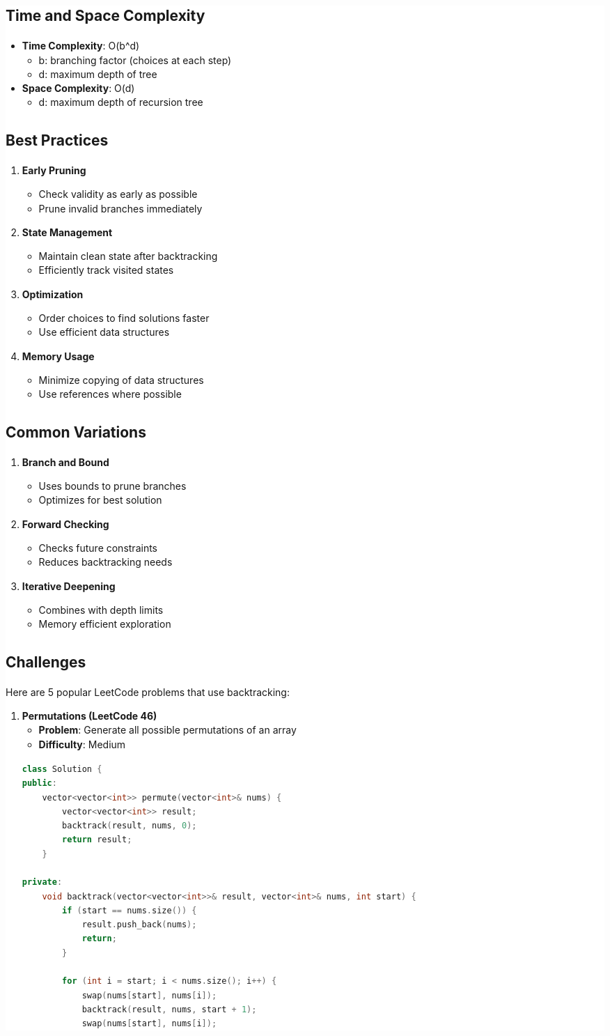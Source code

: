 ## Time and Space Complexity
- **Time Complexity**: O(b^d)
  - b: branching factor (choices at each step)
  - d: maximum depth of tree
- **Space Complexity**: O(d)
  - d: maximum depth of recursion tree

## Best Practices
1. **Early Pruning**
   - Check validity as early as possible
   - Prune invalid branches immediately

2. **State Management**
   - Maintain clean state after backtracking
   - Efficiently track visited states

3. **Optimization**
   - Order choices to find solutions faster
   - Use efficient data structures

4. **Memory Usage**
   - Minimize copying of data structures
   - Use references where possible

## Common Variations
1. **Branch and Bound**
   - Uses bounds to prune branches
   - Optimizes for best solution

2. **Forward Checking**
   - Checks future constraints
   - Reduces backtracking needs

3. **Iterative Deepening**
   - Combines with depth limits
   - Memory efficient exploration

## Challenges

Here are 5 popular LeetCode problems that use backtracking:

1. **Permutations (LeetCode 46)**
   - **Problem**: Generate all possible permutations of an array
   - **Difficulty**: Medium
   ```cpp
   class Solution {
   public:
       vector<vector<int>> permute(vector<int>& nums) {
           vector<vector<int>> result;
           backtrack(result, nums, 0);
           return result;
       }
       
   private:
       void backtrack(vector<vector<int>>& result, vector<int>& nums, int start) {
           if (start == nums.size()) {
               result.push_back(nums);
               return;
           }
           
           for (int i = start; i < nums.size(); i++) {
               swap(nums[start], nums[i]);
               backtrack(result, nums, start + 1);
               swap(nums[start], nums[i]);
   ```